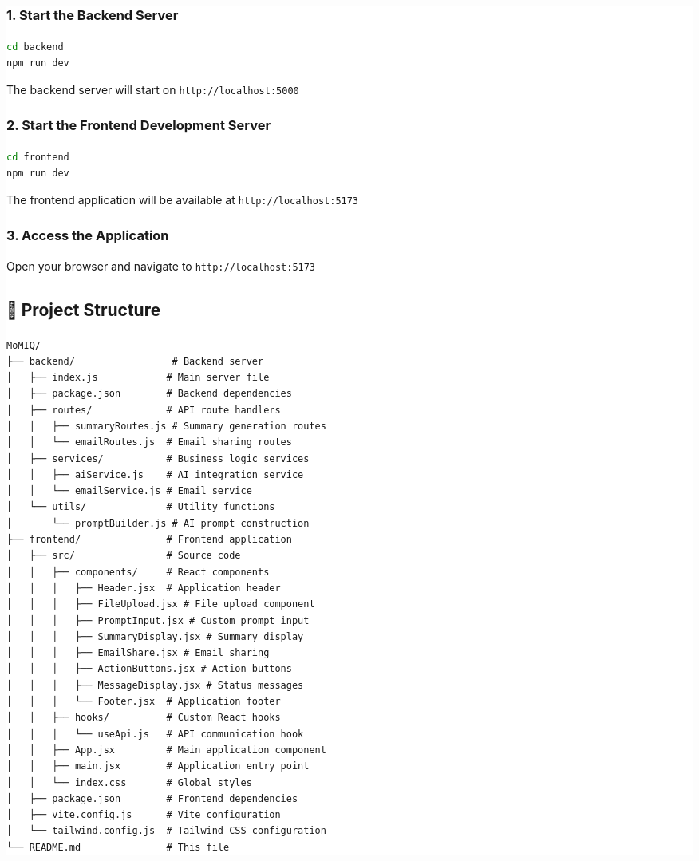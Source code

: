 ### 1. Start the Backend Server
```bash
cd backend
npm run dev
```

The backend server will start on `http://localhost:5000`

### 2. Start the Frontend Development Server
```bash
cd frontend
npm run dev
```

The frontend application will be available at `http://localhost:5173`

### 3. Access the Application
Open your browser and navigate to `http://localhost:5173`

## 📁 Project Structure

```
MoMIQ/
├── backend/                 # Backend server
│   ├── index.js            # Main server file
│   ├── package.json        # Backend dependencies
│   ├── routes/             # API route handlers
│   │   ├── summaryRoutes.js # Summary generation routes
│   │   └── emailRoutes.js  # Email sharing routes
│   ├── services/           # Business logic services
│   │   ├── aiService.js    # AI integration service
│   │   └── emailService.js # Email service
│   └── utils/              # Utility functions
│       └── promptBuilder.js # AI prompt construction
├── frontend/               # Frontend application
│   ├── src/                # Source code
│   │   ├── components/     # React components
│   │   │   ├── Header.jsx  # Application header
│   │   │   ├── FileUpload.jsx # File upload component
│   │   │   ├── PromptInput.jsx # Custom prompt input
│   │   │   ├── SummaryDisplay.jsx # Summary display
│   │   │   ├── EmailShare.jsx # Email sharing
│   │   │   ├── ActionButtons.jsx # Action buttons
│   │   │   ├── MessageDisplay.jsx # Status messages
│   │   │   └── Footer.jsx  # Application footer
│   │   ├── hooks/          # Custom React hooks
│   │   │   └── useApi.js   # API communication hook
│   │   ├── App.jsx         # Main application component
│   │   ├── main.jsx        # Application entry point
│   │   └── index.css       # Global styles
│   ├── package.json        # Frontend dependencies
│   ├── vite.config.js      # Vite configuration
│   └── tailwind.config.js  # Tailwind CSS configuration
└── README.md               # This file
```
